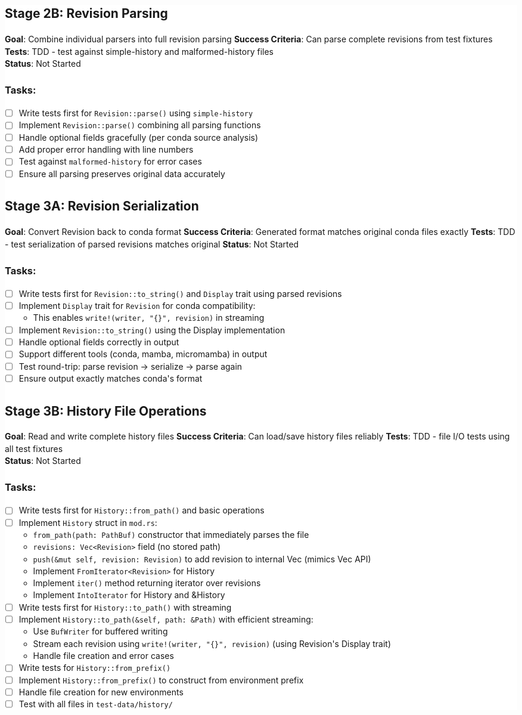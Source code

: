 ## Stage 2B: Revision Parsing
**Goal**: Combine individual parsers into full revision parsing
**Success Criteria**: Can parse complete revisions from test fixtures
**Tests**: TDD - test against simple-history and malformed-history files  
**Status**: Not Started

### Tasks:
- [ ] Write tests first for `Revision::parse()` using `simple-history`
- [ ] Implement `Revision::parse()` combining all parsing functions
- [ ] Handle optional fields gracefully (per conda source analysis)
- [ ] Add proper error handling with line numbers
- [ ] Test against `malformed-history` for error cases
- [ ] Ensure all parsing preserves original data accurately

## Stage 3A: Revision Serialization
**Goal**: Convert Revision back to conda format
**Success Criteria**: Generated format matches original conda files exactly
**Tests**: TDD - test serialization of parsed revisions matches original
**Status**: Not Started

### Tasks:
- [ ] Write tests first for `Revision::to_string()` and `Display` trait using parsed revisions
- [ ] Implement `Display` trait for `Revision` for conda compatibility:
  - This enables `write!(writer, "{}", revision)` in streaming
- [ ] Implement `Revision::to_string()` using the Display implementation
- [ ] Handle optional fields correctly in output
- [ ] Support different tools (conda, mamba, micromamba) in output
- [ ] Test round-trip: parse revision → serialize → parse again
- [ ] Ensure output exactly matches conda's format

## Stage 3B: History File Operations
**Goal**: Read and write complete history files
**Success Criteria**: Can load/save history files reliably
**Tests**: TDD - file I/O tests using all test fixtures  
**Status**: Not Started

### Tasks:
- [ ] Write tests first for `History::from_path()` and basic operations
- [ ] Implement `History` struct in `mod.rs`:
  - `from_path(path: PathBuf)` constructor that immediately parses the file
  - `revisions: Vec<Revision>` field (no stored path)
  - `push(&mut self, revision: Revision)` to add revision to internal Vec (mimics Vec API)
  - Implement `FromIterator<Revision>` for History
  - Implement `iter()` method returning iterator over revisions
  - Implement `IntoIterator` for History and &History
- [ ] Write tests first for `History::to_path()` with streaming
- [ ] Implement `History::to_path(&self, path: &Path)` with efficient streaming:
  - Use `BufWriter` for buffered writing
  - Stream each revision using `write!(writer, "{}", revision)` (using Revision's Display trait)
  - Handle file creation and error cases
- [ ] Write tests for `History::from_prefix()` 
- [ ] Implement `History::from_prefix()` to construct from environment prefix
- [ ] Handle file creation for new environments
- [ ] Test with all files in `test-data/history/`
